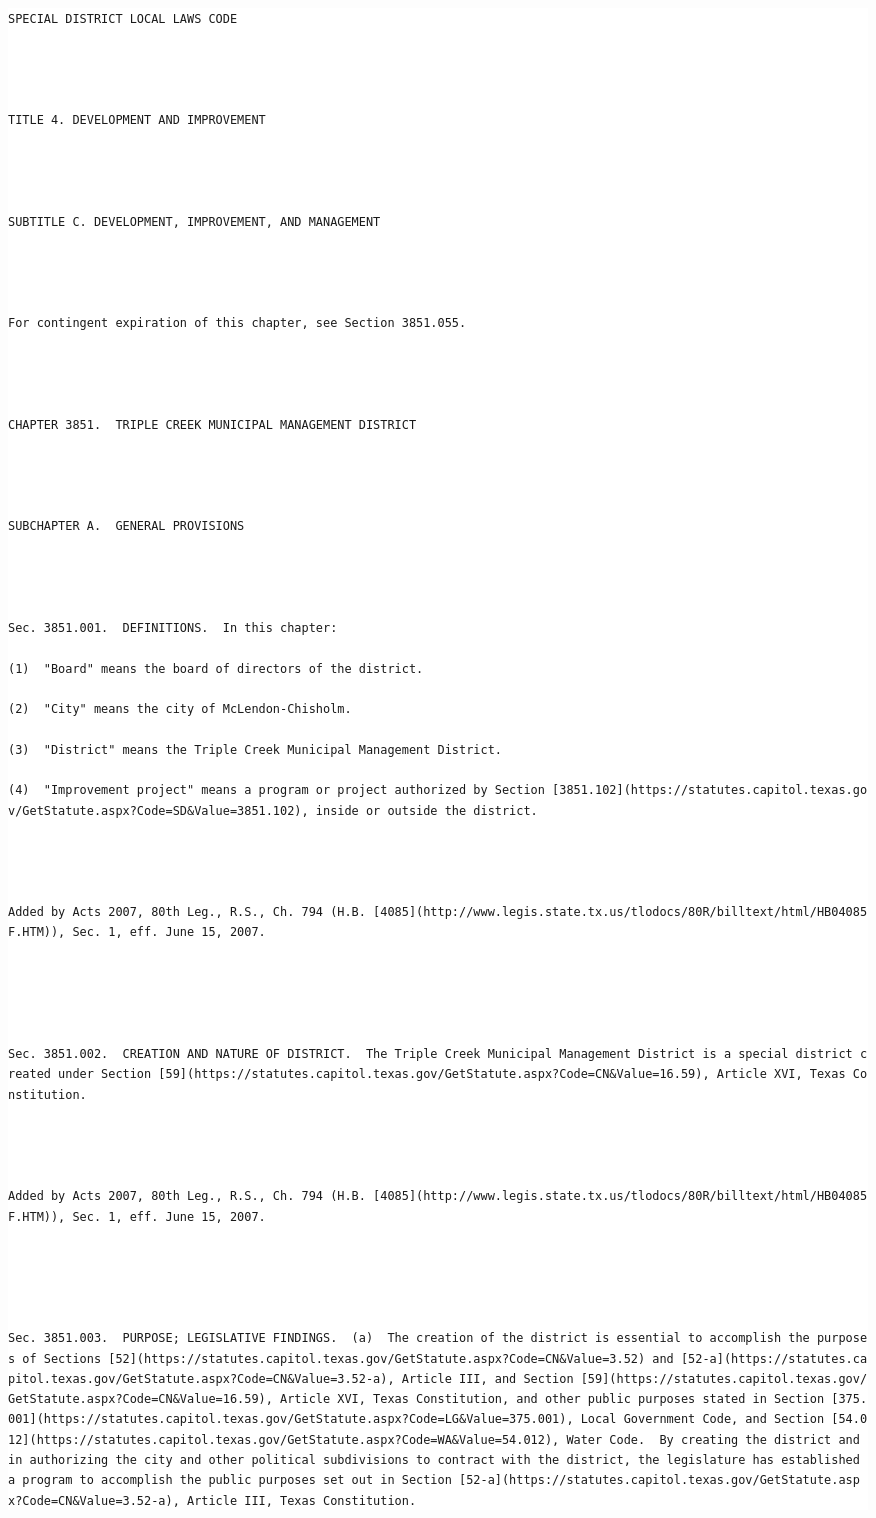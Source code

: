 ﻿
    
    
    	
    					
    
    
    SPECIAL DISTRICT LOCAL LAWS CODE
    
      
    
    
    TITLE 4. DEVELOPMENT AND IMPROVEMENT
    
      
    
    
    SUBTITLE C. DEVELOPMENT, IMPROVEMENT, AND MANAGEMENT
    
      
    
    
    For contingent expiration of this chapter, see Section 3851.055.
    
      
    
    
    CHAPTER 3851.  TRIPLE CREEK MUNICIPAL MANAGEMENT DISTRICT
    
      
    
    
    SUBCHAPTER A.  GENERAL PROVISIONS
    
      
    
    
    Sec. 3851.001.  DEFINITIONS.  In this chapter:
    
    (1)  "Board" means the board of directors of the district.
    
    (2)  "City" means the city of McLendon-Chisholm.
    
    (3)  "District" means the Triple Creek Municipal Management District.
    
    (4)  "Improvement project" means a program or project authorized by Section [3851.102](https://statutes.capitol.texas.gov/GetStatute.aspx?Code=SD&Value=3851.102), inside or outside the district.
    
    
    
    
    Added by Acts 2007, 80th Leg., R.S., Ch. 794 (H.B. [4085](http://www.legis.state.tx.us/tlodocs/80R/billtext/html/HB04085F.HTM)), Sec. 1, eff. June 15, 2007.
    
    
    
    
    
    Sec. 3851.002.  CREATION AND NATURE OF DISTRICT.  The Triple Creek Municipal Management District is a special district created under Section [59](https://statutes.capitol.texas.gov/GetStatute.aspx?Code=CN&Value=16.59), Article XVI, Texas Constitution.
    
    
    
    
    Added by Acts 2007, 80th Leg., R.S., Ch. 794 (H.B. [4085](http://www.legis.state.tx.us/tlodocs/80R/billtext/html/HB04085F.HTM)), Sec. 1, eff. June 15, 2007.
    
    
    
    
    
    Sec. 3851.003.  PURPOSE; LEGISLATIVE FINDINGS.  (a)  The creation of the district is essential to accomplish the purposes of Sections [52](https://statutes.capitol.texas.gov/GetStatute.aspx?Code=CN&Value=3.52) and [52-a](https://statutes.capitol.texas.gov/GetStatute.aspx?Code=CN&Value=3.52-a), Article III, and Section [59](https://statutes.capitol.texas.gov/GetStatute.aspx?Code=CN&Value=16.59), Article XVI, Texas Constitution, and other public purposes stated in Section [375.001](https://statutes.capitol.texas.gov/GetStatute.aspx?Code=LG&Value=375.001), Local Government Code, and Section [54.012](https://statutes.capitol.texas.gov/GetStatute.aspx?Code=WA&Value=54.012), Water Code.  By creating the district and in authorizing the city and other political subdivisions to contract with the district, the legislature has established a program to accomplish the public purposes set out in Section [52-a](https://statutes.capitol.texas.gov/GetStatute.aspx?Code=CN&Value=3.52-a), Article III, Texas Constitution.
    
